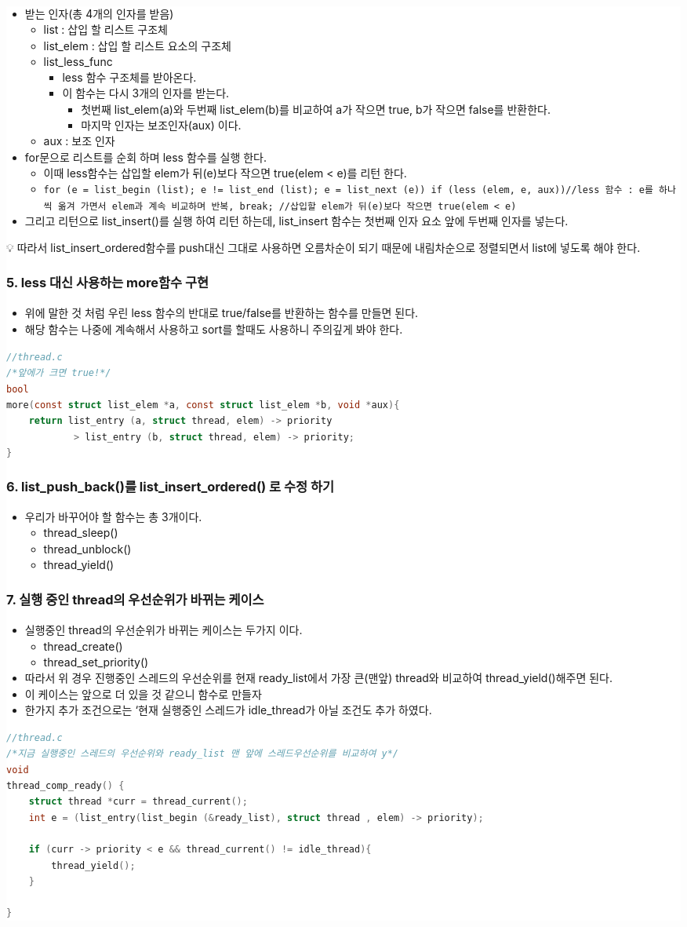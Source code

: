 - 받는 인자(총 4개의 인자를 받음)
    - list : 삽입 할 리스트 구조체
    - list_elem : 삽입 할 리스트 요소의 구조체
    - list_less_func
        - less 함수 구조체를 받아온다.
        - 이 함수는 다시 3개의 인자를 받는다.
            - 첫번째 list_elem(a)와 두번째 list_elem(b)를 비교하여 a가 작으면 true, b가 작으면 false를 반환한다.
            - 마지막 인자는 보조인자(aux) 이다.
    - aux : 보조 인자
- for문으로 리스트를 순회 하며 less 함수를 실행 한다.
    - 이때 less함수는 삽입할 elem가 뒤(e)보다 작으면 true(elem < e)를 리턴 한다.
    - `for (e = list_begin (list); e != list_end (list); e = list_next (e)) if (less (elem, e, aux))//less 함수 : e를 하나씩 옮겨 가면서 elem과 계속 비교하며 반복, break; //삽입할 elem가 뒤(e)보다 작으면 true(elem < e)`
- 그리고 리턴으로 list_insert()를 실행 하여 리턴 하는데, list_insert 함수는 첫번째 인자 요소 앞에 두번째 인자를 넣는다.

💡 따라서 list_insert_ordered함수를 push대신 그대로 사용하면 오름차순이 되기 때문에 내림차순으로 정렬되면서 list에 넣도록 해야 한다.

### 5. less 대신 사용하는 more함수 구현

- 위에 말한 것 처럼 우린 less 함수의 반대로 true/false를 반환하는 함수를 만들면 된다.
- 해당 함수는 나중에 계속해서 사용하고 sort를 할때도 사용하니 주의깊게 봐야 한다.

```c
//thread.c
/*앞에가 크면 true!*/
bool
more(const struct list_elem *a, const struct list_elem *b, void *aux){
    return list_entry (a, struct thread, elem) -> priority
            > list_entry (b, struct thread, elem) -> priority;
}

```

### 6. list_push_back()를 list_insert_ordered() 로 수정 하기

- 우리가 바꾸어야 할 함수는 총 3개이다.
    - thread_sleep()
    - thread_unblock()
    - thread_yield()

### 7. 실행 중인 thread의 우선순위가 바뀌는 케이스

- 실행중인 thread의 우선순위가 바뀌는 케이스는 두가지 이다.
    - thread_create()
    - thread_set_priority()
- 따라서 위 경우 진행중인 스레드의 우선순위를 현재 ready_list에서 가장 큰(맨앞) thread와 비교하여 thread_yield()해주면 된다.
- 이 케이스는 앞으로 더 있을 것 같으니 함수로 만들자
- 한가지 추가 조건으로는 ‘현재 실행중인 스레드가 idle_thread가 아닐 조건도 추가 하였다.

```c
//thread.c
/*지금 실행중인 스레드의 우선순위와 ready_list 맨 앞에 스레드우선순위를 비교하여 y*/
void
thread_comp_ready() {
    struct thread *curr = thread_current();
    int e = (list_entry(list_begin (&ready_list), struct thread , elem) -> priority);

    if (curr -> priority < e && thread_current() != idle_thread){
        thread_yield();
    }

}

```
